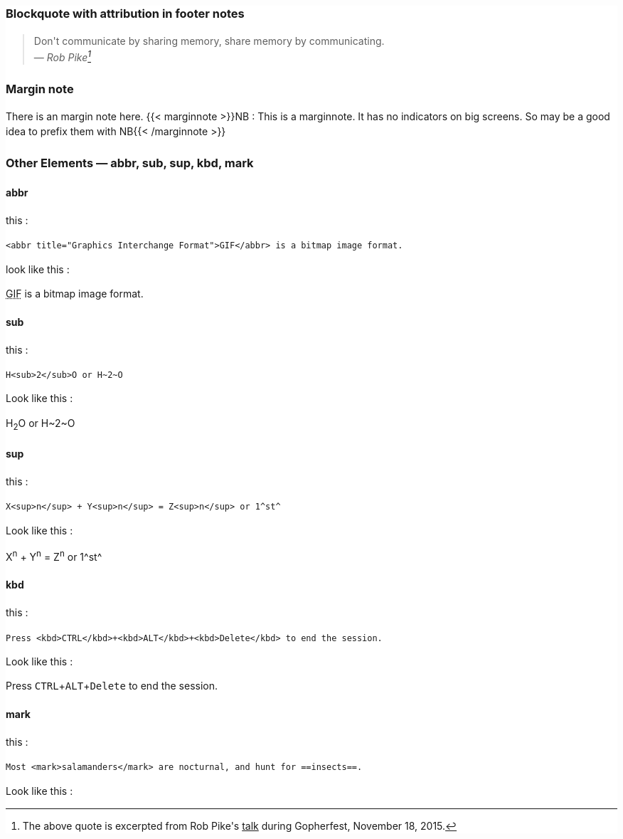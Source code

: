 ### Blockquote with attribution in footer notes

> Don't communicate by sharing memory, share memory by communicating.<br>
> — <cite>Rob Pike[^1]</cite>

[^1]: The above quote is excerpted from Rob Pike's [talk](https://www.youtube.com/watch?v=PAAkCSZUG1c) during Gopherfest, November 18, 2015.

### Margin note

There is an margin note here. {{< marginnote >}}NB : This is a marginnote. It has no indicators on big screens. So may be a good idea to prefix them with NB{{< /marginnote >}}

### Other Elements — abbr, sub, sup, kbd, mark

#### abbr

this :
```
<abbr title="Graphics Interchange Format">GIF</abbr> is a bitmap image format.
```
look like this :

<abbr title="Graphics Interchange Format">GIF</abbr> is a bitmap image format.

#### sub

this :
```
H<sub>2</sub>O or H~2~O
```
Look like this :

H<sub>2</sub>O or H~2~O

#### sup

this :
```
X<sup>n</sup> + Y<sup>n</sup> = Z<sup>n</sup> or 1^st^
```
Look like this :

X<sup>n</sup> + Y<sup>n</sup> = Z<sup>n</sup> or 1^st^

#### kbd

this :
```
Press <kbd>CTRL</kbd>+<kbd>ALT</kbd>+<kbd>Delete</kbd> to end the session.
```
Look like this :

Press <kbd>CTRL</kbd>+<kbd>ALT</kbd>+<kbd>Delete</kbd> to end the session.

#### mark

this :
```
Most <mark>salamanders</mark> are nocturnal, and hunt for ==insects==.
```
Look like this :
